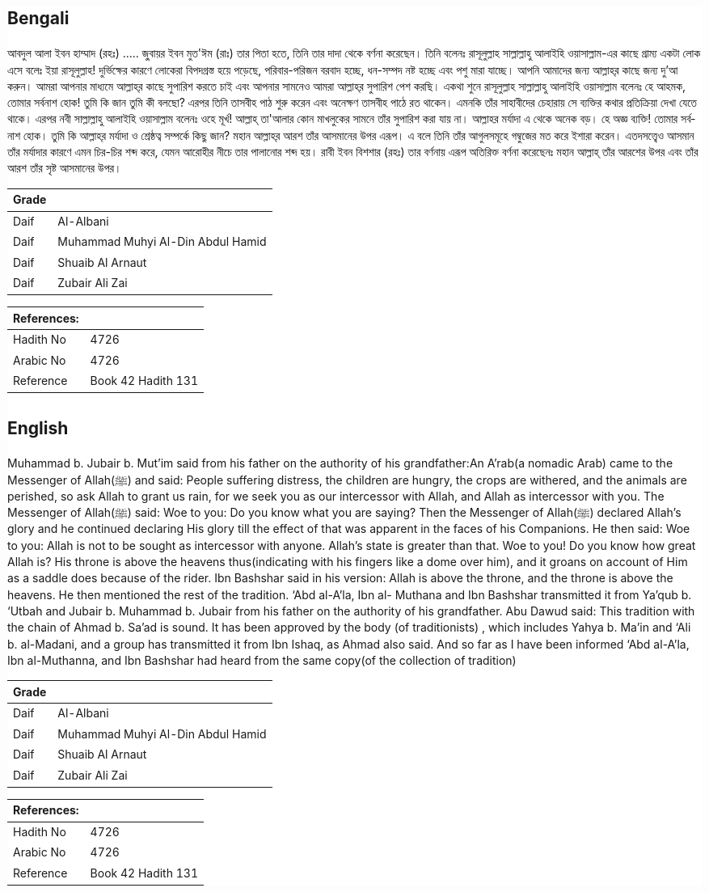 ## Bengali


<div dir="ltr" lang="bn" style={{fontSize:'larger',backgroundColor:'#f8f9fa',padding:20}}>
আবদুল আলা ইবন হাম্মাদ (রহঃ) ..... জু্বায়র ইবন মুত'ঈম (রাঃ) তার পিতা হতে, তিনি তার দাদা থেকে বর্ণনা করেছেন। তিনি বলেনঃ রাসূলুল্লাহ সাল্লাল্লাহু আলাইহি ওয়াসাল্লাম-এর কাছে গ্রাম্য একটা লোক এসে বলেঃ ইয়া রাসূলুল্লাহ! দুর্ভিক্ষের কারণে লোকেরা বিপদগ্রস্ত হয়ে পড়েছে, পরিবার-পরিজন বরবাদ হচ্ছে, ধন-সম্পদ নষ্ট হচ্ছে এবং পশু মারা যাচ্ছে। আপনি আমাদের জন্য আল্লাহ্‌র কাছে জন্য দু’আ করুন। আমরা আপনার মাধ্যমে আল্লাহ্‌র কাছে সুপারিশ করতে চাই এবং আপনার সামনেও আমরা আল্লাহ্‌র সুপারিশ পেশ করছি। একথা শুনে রাসূলুল্লাহ সাল্লাল্লাহু আলাইহি ওয়াসাল্লাম বলেনঃ হে আহমক, তোমার সর্বনাশ হোক! তুমি কি জান তুমি কী বলছো? এরপর তিনি তাসবীহ পাঠ শুরু করেন এবং অনেক্ষণ তাসবীহ পাঠে রত থাকেন। এমনকি তাঁর সাহাবীদের চেহারায় সে ব্যক্তির কথার প্রতিক্রিয়া দেখা যেতে থাকে। এরপর নবী সাল্লাল্লাহু আলাইহি ওয়াসাল্লাম বলেনঃ ওহে মূর্খ! আল্লাহ্‌ তা'আলার কোন মাখলুকের সামনে তাঁর সুপারিশ করা যায় না। আল্লাহর মর্যাদা এ থেকে অনেক বড়। হে অজ্ঞ ব্যক্তি! তোমার সর্বনাশ হোক। তুমি কি আল্লাহ্‌র মর্যাদা ও শ্রেষ্ঠত্ব সম্পর্কে কিছু জান? মহান আল্লাহ্‌র আরশ তাঁর আসমানের উপর এরূপ। এ বলে তিনি তাঁর আগুলসমূহে গম্বুজের মত করে ইশারা করেন। এতদসত্ত্বেও আসমান তাঁর মর্যাদার কারণে এমন চির-চির শব্দ করে, যেমন আরোহীর নীচে তার পালানোর শব্দ হয়। রাবী ইবন বিশশার (রহঃ) তার বর্ণনায় এরূপ অতিরিক্ত বর্ণনা করেছেনঃ মহান আল্লাহ্‌ তাঁর আরশের উপর এবং তাঁর আরশ তাঁর সৃষ্ট আসমানের উপর।
</div>
<div style={{backgroundColor:'#f8f9fa',padding:20, marginBottom: 10}}><table> <thead> <tr> <th>Grade</th> <th></th> </tr> </thead> <tbody> <tr><td>Daif</td><td>Al-Albani</td></tr><tr><td>Daif</td><td>Muhammad Muhyi Al-Din Abdul Hamid</td></tr><tr><td>Daif</td><td>Shuaib Al Arnaut</td></tr><tr><td>Daif</td><td>Zubair Ali Zai</td></tr></tbody></table><table> <thead> <tr> <th>References:</th> <th></th> </tr> </thead> <tbody><tr><td>Hadith No</td><td>4726</td></tr><tr><td>Arabic No</td><td>4726</td></tr><tr><td>Reference</td><td>Book 42 Hadith 131</td></tr></tbody></table></div>

## English


<div dir="ltr" lang="en" style={{fontSize:'larger',backgroundColor:'#f8f9fa',padding:20}}>
Muhammad b. Jubair b. Mut’im said from his father on the authority of his grandfather:An A’rab(a nomadic Arab) came to the Messenger of Allah(ﷺ) and said: People suffering distress, the children are hungry, the crops are withered, and the animals are perished, so ask Allah to grant us rain, for we seek you as our intercessor with Allah, and Allah as intercessor with you. The Messenger of Allah(ﷺ) said: Woe to you: Do you know what you are saying? Then the Messenger of Allah(ﷺ) declared Allah’s glory and he continued declaring His glory till the effect of that was apparent in the faces of his Companions. He then said: Woe to you: Allah is not to be sought as intercessor with anyone. Allah’s state is greater than that. Woe to you! Do you know how great Allah is? His throne is above the heavens thus(indicating with his fingers like a dome over him), and it groans on account of Him as a saddle does because of the rider. Ibn Bashshar said in his version: Allah is above the throne, and the throne is above the heavens. He then mentioned the rest of the tradition. ‘Abd al-A’la, Ibn al- Muthana and Ibn Bashshar transmitted it from Ya’qub b. ‘Utbah and Jubair b. Muhammad b. Jubair from his father on the authority of his grandfather. Abu Dawud said: This tradition with the chain of Ahmad b. Sa’ad is sound. It has been approved by the body (of traditionists) , which includes Yahya b. Ma’in and ‘Ali b. al-Madani, and a group has transmitted it from Ibn Ishaq, as Ahmad also said. And so far as I have been informed ‘Abd al-A’la, Ibn al-Muthanna, and Ibn Bashshar had heard from the same copy(of the collection of tradition)
</div>
<div style={{backgroundColor:'#f8f9fa',padding:20, marginBottom: 10}}><table> <thead> <tr> <th>Grade</th> <th></th> </tr> </thead> <tbody> <tr><td>Daif</td><td>Al-Albani</td></tr><tr><td>Daif</td><td>Muhammad Muhyi Al-Din Abdul Hamid</td></tr><tr><td>Daif</td><td>Shuaib Al Arnaut</td></tr><tr><td>Daif</td><td>Zubair Ali Zai</td></tr></tbody></table><table> <thead> <tr> <th>References:</th> <th></th> </tr> </thead> <tbody><tr><td>Hadith No</td><td>4726</td></tr><tr><td>Arabic No</td><td>4726</td></tr><tr><td>Reference</td><td>Book 42 Hadith 131</td></tr></tbody></table></div>
